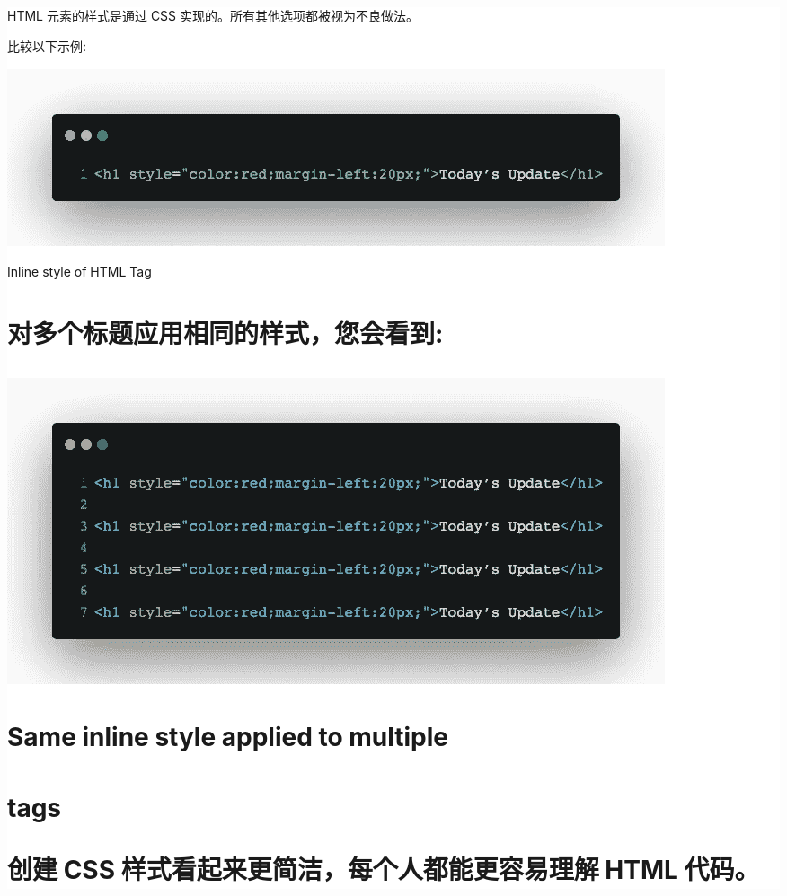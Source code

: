 HTML 元素的样式是通过 CSS 实现的。[所有其他选项都被视为不良做法。](http://seekoapp.io/61fd768bd492b9742453ba6a)

比较以下示例:

![](img/b8faf17323dfc2f9dab27babc66ae56a.png)

Inline style of HTML Tag <h1>

对多个标题应用相同的样式，您会看到:

![](img/5fbeffd585d3833c08339096307d3392.png)

Same inline style applied to multiple <h1> tags

创建 CSS 样式看起来更简洁，每个人都能更容易理解 HTML 代码。
